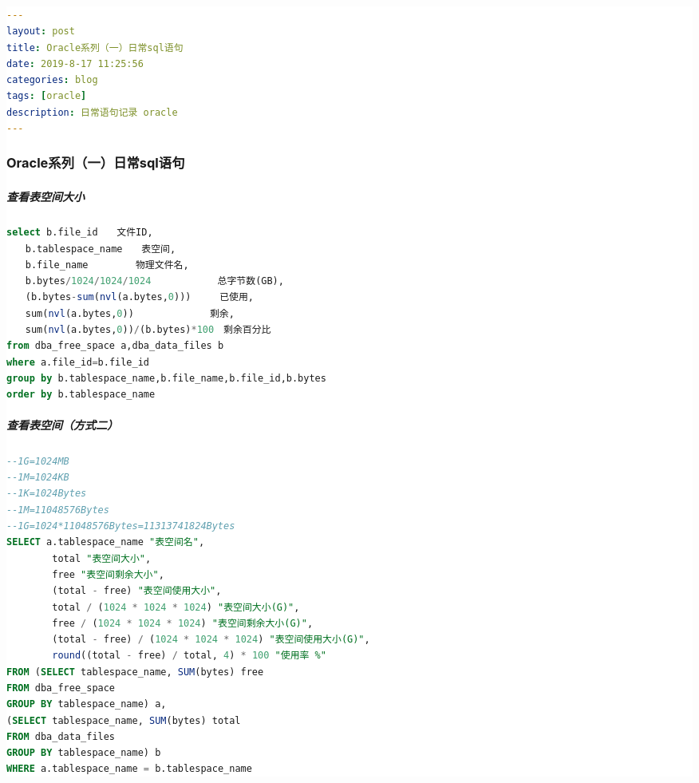 ```yaml
---
layout: post
title: Oracle系列（一）日常sql语句
date: 2019-8-17 11:25:56
categories: blog
tags: [oracle]
description: 日常语句记录 oracle
---
```




### Oracle系列（一）日常sql语句

##### 查看表空间大小



```sql
select b.file_id　　文件ID,
　　b.tablespace_name　　表空间,
　　b.file_name　　　　　物理文件名,
　　b.bytes/1024/1024/1024　　　　　　　总字节数(GB),
　　(b.bytes-sum(nvl(a.bytes,0)))　　　已使用,
　　sum(nvl(a.bytes,0))　　　　　　　　剩余,
　　sum(nvl(a.bytes,0))/(b.bytes)*100　剩余百分比
from dba_free_space a,dba_data_files b
where a.file_id=b.file_id
group by b.tablespace_name,b.file_name,b.file_id,b.bytes
order by b.tablespace_name
```



##### 查看表空间（方式二）

```sql
--1G=1024MB 
--1M=1024KB 
--1K=1024Bytes 
--1M=11048576Bytes 
--1G=1024*11048576Bytes=11313741824Bytes 
SELECT a.tablespace_name "表空间名", 
        total "表空间大小", 
        free "表空间剩余大小", 
        (total - free) "表空间使用大小", 
        total / (1024 * 1024 * 1024) "表空间大小(G)", 
        free / (1024 * 1024 * 1024) "表空间剩余大小(G)", 
        (total - free) / (1024 * 1024 * 1024) "表空间使用大小(G)", 
        round((total - free) / total, 4) * 100 "使用率 %" 
FROM (SELECT tablespace_name, SUM(bytes) free 
FROM dba_free_space 
GROUP BY tablespace_name) a, 
(SELECT tablespace_name, SUM(bytes) total 
FROM dba_data_files 
GROUP BY tablespace_name) b 
WHERE a.tablespace_name = b.tablespace_name
```
